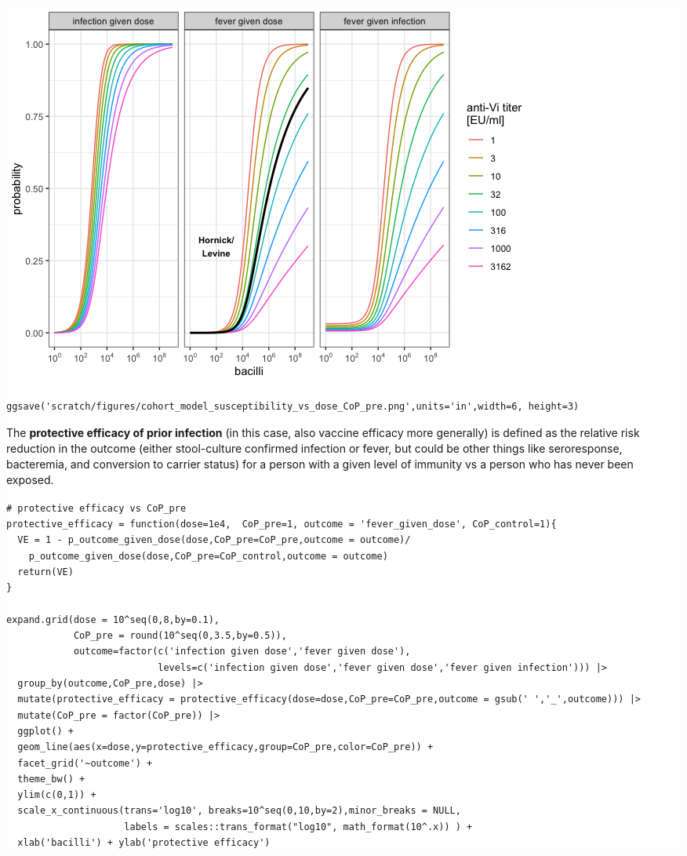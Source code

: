 ![](cohort_incidence_model_proof_of_concept_files/figure-markdown_strict/unnamed-chunk-5-1.png)

    ggsave('scratch/figures/cohort_model_susceptibility_vs_dose_CoP_pre.png',units='in',width=6, height=3)

The **protective efficacy of prior infection** (in this case, also
vaccine efficacy more generally) is defined as the relative risk
reduction in the outcome (either stool-culture confirmed infection or
fever, but could be other things like seroresponse, bacteremia, and
conversion to carrier status) for a person with a given level of
immunity vs a person who has never been exposed.

    # protective efficacy vs CoP_pre
    protective_efficacy = function(dose=1e4,  CoP_pre=1, outcome = 'fever_given_dose', CoP_control=1){
      VE = 1 - p_outcome_given_dose(dose,CoP_pre=CoP_pre,outcome = outcome)/
        p_outcome_given_dose(dose,CoP_pre=CoP_control,outcome = outcome)
      return(VE)
    }

    expand.grid(dose = 10^seq(0,8,by=0.1),
                CoP_pre = round(10^seq(0,3.5,by=0.5)),
                outcome=factor(c('infection given dose','fever given dose'),
                               levels=c('infection given dose','fever given dose','fever given infection'))) |>
      group_by(outcome,CoP_pre,dose) |>
      mutate(protective_efficacy = protective_efficacy(dose=dose,CoP_pre=CoP_pre,outcome = gsub(' ','_',outcome))) |>
      mutate(CoP_pre = factor(CoP_pre)) |>
      ggplot() +
      geom_line(aes(x=dose,y=protective_efficacy,group=CoP_pre,color=CoP_pre)) +
      facet_grid('~outcome') +
      theme_bw() +
      ylim(c(0,1)) +
      scale_x_continuous(trans='log10', breaks=10^seq(0,10,by=2),minor_breaks = NULL,
                         labels = scales::trans_format("log10", math_format(10^.x)) ) +
      xlab('bacilli') + ylab('protective efficacy')
